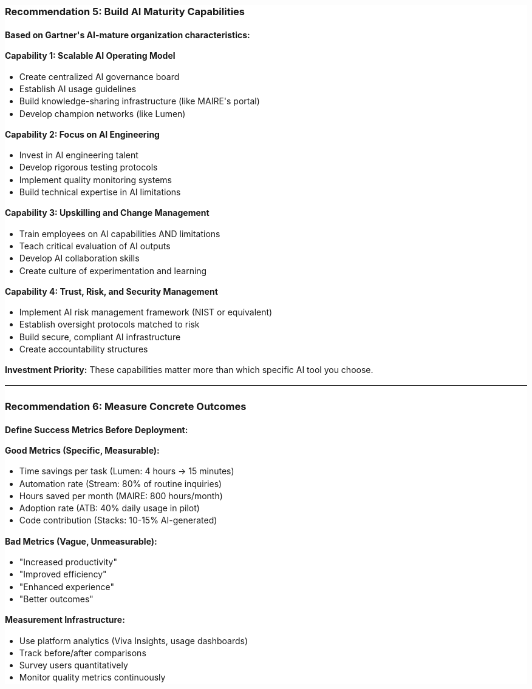 
### Recommendation 5: Build AI Maturity Capabilities

**Based on Gartner's AI-mature organization characteristics:**

**Capability 1: Scalable AI Operating Model**
- Create centralized AI governance board
- Establish AI usage guidelines
- Build knowledge-sharing infrastructure (like MAIRE's portal)
- Develop champion networks (like Lumen)

**Capability 2: Focus on AI Engineering**
- Invest in AI engineering talent
- Develop rigorous testing protocols
- Implement quality monitoring systems
- Build technical expertise in AI limitations

**Capability 3: Upskilling and Change Management**
- Train employees on AI capabilities AND limitations
- Teach critical evaluation of AI outputs
- Develop AI collaboration skills
- Create culture of experimentation and learning

**Capability 4: Trust, Risk, and Security Management**
- Implement AI risk management framework (NIST or equivalent)
- Establish oversight protocols matched to risk
- Build secure, compliant AI infrastructure
- Create accountability structures

**Investment Priority:**
These capabilities matter more than which specific AI tool you choose.

---

### Recommendation 6: Measure Concrete Outcomes

**Define Success Metrics Before Deployment:**

**Good Metrics (Specific, Measurable):**
- Time savings per task (Lumen: 4 hours → 15 minutes)
- Automation rate (Stream: 80% of routine inquiries)
- Hours saved per month (MAIRE: 800 hours/month)
- Adoption rate (ATB: 40% daily usage in pilot)
- Code contribution (Stacks: 10-15% AI-generated)

**Bad Metrics (Vague, Unmeasurable):**
- "Increased productivity"
- "Improved efficiency"
- "Enhanced experience"
- "Better outcomes"

**Measurement Infrastructure:**
- Use platform analytics (Viva Insights, usage dashboards)
- Track before/after comparisons
- Survey users quantitatively
- Monitor quality metrics continuously
